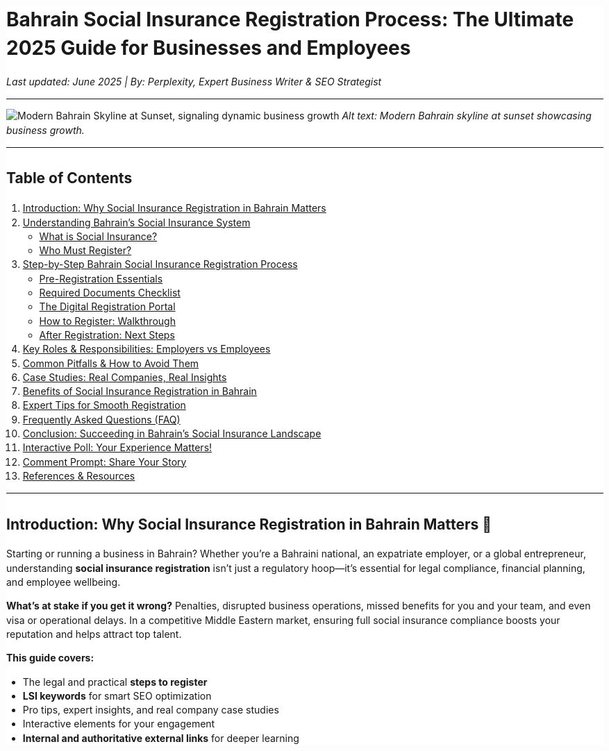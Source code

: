 
# Bahrain Social Insurance Registration Process: The Ultimate 2025 Guide for Businesses and Employees

*Last updated: June 2025 | By: Perplexity, Expert Business Writer & SEO Strategist*

---

![Modern Bahrain Skyline at Sunset, signaling dynamic business growth](https://images.unsplash.com/photo-1512453979798-5ea266f8880c?auto=format&fit=crop&w=1200&q=80)
*Alt text: Modern Bahrain skyline at sunset showcasing business growth.*

---

## Table of Contents

1. [Introduction: Why Social Insurance Registration in Bahrain Matters](#introduction)
2. [Understanding Bahrain’s Social Insurance System](#understanding)
    - [What is Social Insurance?](#what-is-social-insurance)
    - [Who Must Register?](#who-must-register)
3. [Step-by-Step Bahrain Social Insurance Registration Process](#step-by-step)
    - [Pre-Registration Essentials](#pre-registration-essentials)
    - [Required Documents Checklist](#required-documents-checklist)
    - [The Digital Registration Portal](#digital-registration)
    - [How to Register: Walkthrough](#how-to-register)
    - [After Registration: Next Steps](#after-registration)
4. [Key Roles & Responsibilities: Employers vs Employees](#roles-and-responsibilities)
5. [Common Pitfalls & How to Avoid Them](#common-pitfalls)
6. [Case Studies: Real Companies, Real Insights](#case-studies)
7. [Benefits of Social Insurance Registration in Bahrain](#benefits)
8. [Expert Tips for Smooth Registration](#expert-tips)
9. [Frequently Asked Questions (FAQ)](#faq)
10. [Conclusion: Succeeding in Bahrain’s Social Insurance Landscape](#conclusion)
11. [Interactive Poll: Your Experience Matters!](#poll)
12. [Comment Prompt: Share Your Story](#comment-prompt)
13. [References & Resources](#references)

---

## Introduction: Why Social Insurance Registration in Bahrain Matters 🔑

Starting or running a business in Bahrain? Whether you’re a Bahraini national, an expatriate employer, or a global entrepreneur, understanding **social insurance registration** isn’t just a regulatory hoop—it’s essential for legal compliance, financial planning, and employee wellbeing.

**What’s at stake if you get it wrong?** Penalties, disrupted business operations, missed benefits for you and your team, and even visa or operational delays. In a competitive Middle Eastern market, ensuring full social insurance compliance boosts your reputation and helps attract top talent.

**This guide covers:**
- The legal and practical **steps to register**
- **LSI keywords** for smart SEO optimization
- Pro tips, expert insights, and real company case studies
- Interactive elements for your engagement
- **Internal and authoritative external links** for deeper learning
